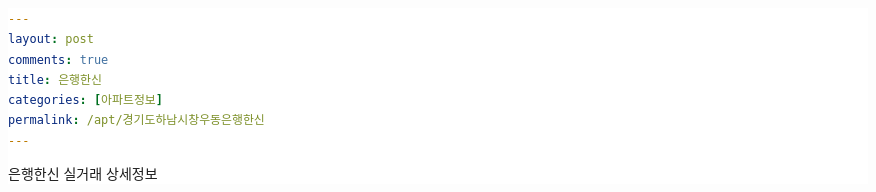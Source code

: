 ```yaml
---
layout: post
comments: true
title: 은행한신
categories: [아파트정보]
permalink: /apt/경기도하남시창우동은행한신
---
```


은행한신 실거래 상세정보

<script type="text/javascript">
  google.charts.load('current', {'packages':['line', 'corechart']});
  google.charts.setOnLoadCallback(drawChart);

  function drawChart() {
    var data = new google.visualization.DataTable();
    data.addColumn('date', '거래일');
    data.addColumn('number', "매매");
    data.addColumn('number', "전세");
    data.addColumn('number', "전매");
